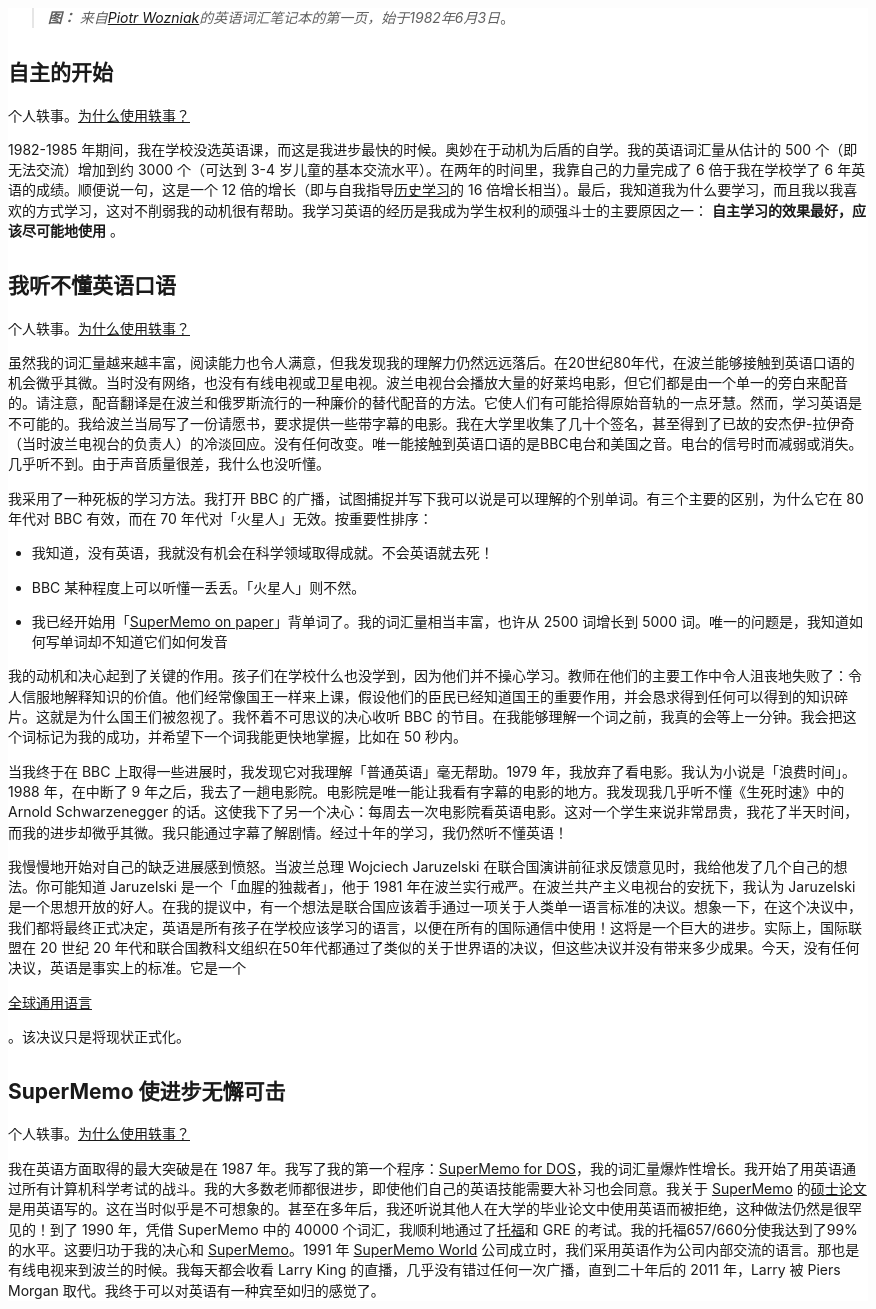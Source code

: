 > ***图：** 来自[Piotr Wozniak](https://supermemo.guru/wiki/Piotr_Wozniak)的英语词汇笔记本的第一页，始于1982年6月3日*。

## 自主的开始

个人轶事。[为什么使用轶事？](https://supermemo.guru/wiki/Why_use_anecdotes%3F)

1982-1985 年期间，我在学校没选英语课，而这是我进步最快的时候。奥妙在于动机为后盾的自学。我的英语词汇量从估计的 500 个（即无法交流）增加到约 3000 个（可达到 3-4 岁儿童的基本交流水平）。在两年的时间里，我靠自己的力量完成了 6 倍于我在学校学了 6 年英语的成绩。顺便说一句，这是一个 12 倍的增长（即与自我指导[历史学习](https://supermemo.guru/wiki/Learning_history)的 16 倍增长相当）。最后，我知道我为什么要学习，而且我以我喜欢的方式学习，这对不削弱我的动机很有帮助。我学习英语的经历是我成为学生权利的顽强斗士的主要原因之一： **自主学习的效果最好，应该尽可能地使用** 。

## 我听不懂英语口语

个人轶事。[为什么使用轶事？](https://supermemo.guru/wiki/Why_use_anecdotes%3F)

虽然我的词汇量越来越丰富，阅读能力也令人满意，但我发现我的理解力仍然远远落后。在20世纪80年代，在波兰能够接触到英语口语的机会微乎其微。当时没有网络，也没有有线电视或卫星电视。波兰电视台会播放大量的好莱坞电影，但它们都是由一个单一的旁白来配音的。请注意，配音翻译是在波兰和俄罗斯流行的一种廉价的替代配音的方法。它使人们有可能拾得原始音轨的一点牙慧。然而，学习英语是不可能的。我给波兰当局写了一份请愿书，要求提供一些带字幕的电影。我在大学里收集了几十个签名，甚至得到了已故的安杰伊-拉伊奇（当时波兰电视台的负责人）的冷淡回应。没有任何改变。唯一能接触到英语口语的是BBC电台和美国之音。电台的信号时而减弱或消失。几乎听不到。由于声音质量很差，我什么也没听懂。

我采用了一种死板的学习方法。我打开 BBC 的广播，试图捕捉并写下我可以说是可以理解的个别单词。有三个主要的区别，为什么它在 80 年代对 BBC 有效，而在 70 年代对「火星人」无效。按重要性排序：

- 我知道，没有英语，我就没有机会在科学领域取得成就。不会英语就去死！

- BBC 某种程度上可以听懂一丢丢。「火星人」则不然。

- 我已经开始用「[SuperMemo on paper](http://www.super-memory.com/articles/paper.htm)」背单词了。我的词汇量相当丰富，也许从 2500 词增长到 5000 词。唯一的问题是，我知道如何写单词却不知道它们如何发音

我的动机和决心起到了关键的作用。孩子们在学校什么也没学到，因为他们并不操心学习。教师在他们的主要工作中令人沮丧地失败了：令人信服地解释知识的价值。他们经常像国王一样来上课，假设他们的臣民已经知道国王的重要作用，并会恳求得到任何可以得到的知识碎片。这就是为什么国王们被忽视了。我怀着不可思议的决心收听 BBC 的节目。在我能够理解一个词之前，我真的会等上一分钟。我会把这个词标记为我的成功，并希望下一个词我能更快地掌握，比如在 50 秒内。

当我终于在 BBC 上取得一些进展时，我发现它对我理解「普通英语」毫无帮助。1979 年，我放弃了看电影。我认为小说是「浪费时间」。1988 年，在中断了 9 年之后，我去了一趟电影院。电影院是唯一能让我看有字幕的电影的地方。我发现我几乎听不懂《生死时速》中的 Arnold Schwarzenegger 的话。这使我下了另一个决心：每周去一次电影院看英语电影。这对一个学生来说非常昂贵，我花了半天时间，而我的进步却微乎其微。我只能通过字幕了解剧情。经过十年的学习，我仍然听不懂英语！

我慢慢地开始对自己的缺乏进展感到愤怒。当波兰总理 Wojciech Jaruzelski 在联合国演讲前征求反馈意见时，我给他发了几个自己的想法。你可能知道 Jaruzelski 是一个「血腥的独裁者」，他于 1981 年在波兰实行戒严。在波兰共产主义电视台的安抚下，我认为 Jaruzelski 是一个思想开放的好人。在我的提议中，有一个想法是联合国应该着手通过一项关于人类单一语言标准的决议。想象一下，在这个决议中，我们都将最终正式决定，英语是所有孩子在学校应该学习的语言，以便在所有的国际通信中使用！这将是一个巨大的进步。实际上，国际联盟在 20 世纪 20 年代和联合国教科文组织在50年代都通过了类似的关于世界语的决议，但这些决议并没有带来多少成果。今天，没有任何决议，英语是事实上的标准。它是一个

[全球通用语言](https://supermemo.guru/wiki/One_language_for_the_world)

。该决议只是将现状正式化。

## SuperMemo 使进步无懈可击

个人轶事。[为什么使用轶事？](https://supermemo.guru/wiki/Why_use_anecdotes%3F)

我在英语方面取得的最大突破是在 1987 年。我写了我的第一个程序：[SuperMemo for DOS](https://supermemo.guru/wiki/SuperMemo_1.0_for_DOS_(1987))，我的词汇量爆炸性增长。我开始了用英语通过所有计算机科学考试的战斗。我的大多数老师都很进步，即使他们自己的英语技能需要大补习也会同意。我关于 [SuperMemo](https://supermemo.guru/wiki/SuperMemo) 的[硕士论文](https://supermemo.guru/wiki/Optimization_of_learning)是用英语写的。这在当时似乎是不可想象的。甚至在多年后，我还听说其他人在大学的毕业论文中使用英语而被拒绝，这种做法仍然是很罕见的！到了 1990 年，凭借 SuperMemo 中的 40000 个词汇，我顺利地通过了[托福](https://en.wikipedia.org/wiki/Test_of_English_as_a_Foreign_Language)和 GRE 的考试。我的托福657/660分使我达到了99%的水平。这要归功于我的决心和 [SuperMemo](https://supermemo.guru/wiki/SuperMemo)。1991 年 [SuperMemo World](https://supermemo.guru/wiki/SuperMemo_World) 公司成立时，我们采用英语作为公司内部交流的语言。那也是有线电视来到波兰的时候。我每天都会收看 Larry King 的直播，几乎没有错过任何一次广播，直到二十年后的 2011 年，Larry 被 Piers Morgan 取代。我终于可以对英语有一种宾至如归的感觉了。
